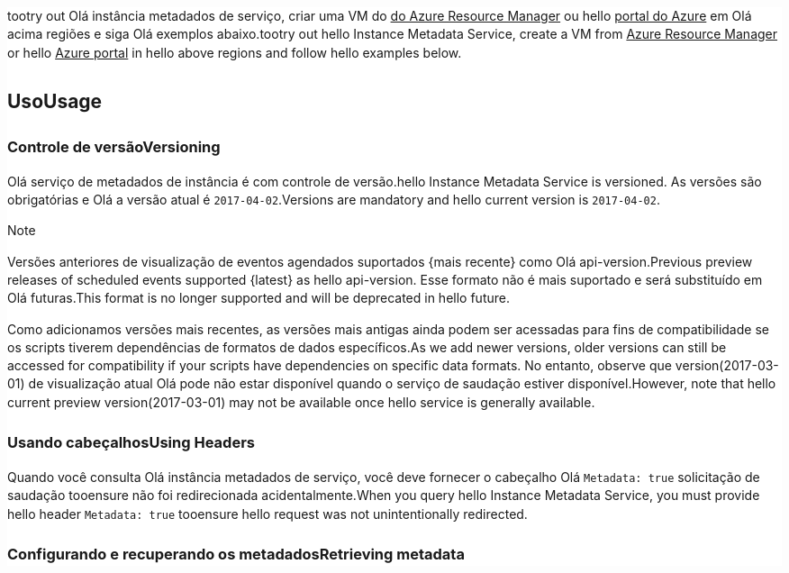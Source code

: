 <span data-ttu-id="73f5a-128">tootry out Olá instância metadados de serviço, criar uma VM do [do Azure Resource Manager](https://docs.microsoft.com/rest/api/resources/) ou hello [portal do Azure](http://portal.azure.com) em Olá acima regiões e siga Olá exemplos abaixo.</span><span class="sxs-lookup"><span data-stu-id="73f5a-128">tootry out hello Instance Metadata Service, create a VM from [Azure Resource Manager](https://docs.microsoft.com/rest/api/resources/) or hello [Azure portal](http://portal.azure.com) in hello above regions and follow hello examples below.</span></span>

## <a name="usage"></a><span data-ttu-id="73f5a-129">Uso</span><span class="sxs-lookup"><span data-stu-id="73f5a-129">Usage</span></span>

### <a name="versioning"></a><span data-ttu-id="73f5a-130">Controle de versão</span><span class="sxs-lookup"><span data-stu-id="73f5a-130">Versioning</span></span>
<span data-ttu-id="73f5a-131">Olá serviço de metadados de instância é com controle de versão.</span><span class="sxs-lookup"><span data-stu-id="73f5a-131">hello Instance Metadata Service is versioned.</span></span> <span data-ttu-id="73f5a-132">As versões são obrigatórias e Olá a versão atual é `2017-04-02`.</span><span class="sxs-lookup"><span data-stu-id="73f5a-132">Versions are mandatory and hello current version is `2017-04-02`.</span></span>

> [!NOTE] 
> <span data-ttu-id="73f5a-133">Versões anteriores de visualização de eventos agendados suportados {mais recente} como Olá api-version.</span><span class="sxs-lookup"><span data-stu-id="73f5a-133">Previous preview releases of scheduled events supported {latest} as hello api-version.</span></span> <span data-ttu-id="73f5a-134">Esse formato não é mais suportado e será substituído em Olá futuras.</span><span class="sxs-lookup"><span data-stu-id="73f5a-134">This format is no longer supported and will be deprecated in hello future.</span></span>

<span data-ttu-id="73f5a-135">Como adicionamos versões mais recentes, as versões mais antigas ainda podem ser acessadas para fins de compatibilidade se os scripts tiverem dependências de formatos de dados específicos.</span><span class="sxs-lookup"><span data-stu-id="73f5a-135">As we add newer versions, older versions can still be accessed for compatibility if your scripts have dependencies on specific data formats.</span></span> <span data-ttu-id="73f5a-136">No entanto, observe que version(2017-03-01) de visualização atual Olá pode não estar disponível quando o serviço de saudação estiver disponível.</span><span class="sxs-lookup"><span data-stu-id="73f5a-136">However, note that hello current preview version(2017-03-01) may not be available once hello service is generally available.</span></span>

### <a name="using-headers"></a><span data-ttu-id="73f5a-137">Usando cabeçalhos</span><span class="sxs-lookup"><span data-stu-id="73f5a-137">Using Headers</span></span>
<span data-ttu-id="73f5a-138">Quando você consulta Olá instância metadados de serviço, você deve fornecer o cabeçalho Olá `Metadata: true` solicitação de saudação tooensure não foi redirecionada acidentalmente.</span><span class="sxs-lookup"><span data-stu-id="73f5a-138">When you query hello Instance Metadata Service, you must provide hello header `Metadata: true` tooensure hello request was not unintentionally redirected.</span></span>

### <a name="retrieving-metadata"></a><span data-ttu-id="73f5a-139">Configurando e recuperando os metadados</span><span class="sxs-lookup"><span data-stu-id="73f5a-139">Retrieving metadata</span></span>
